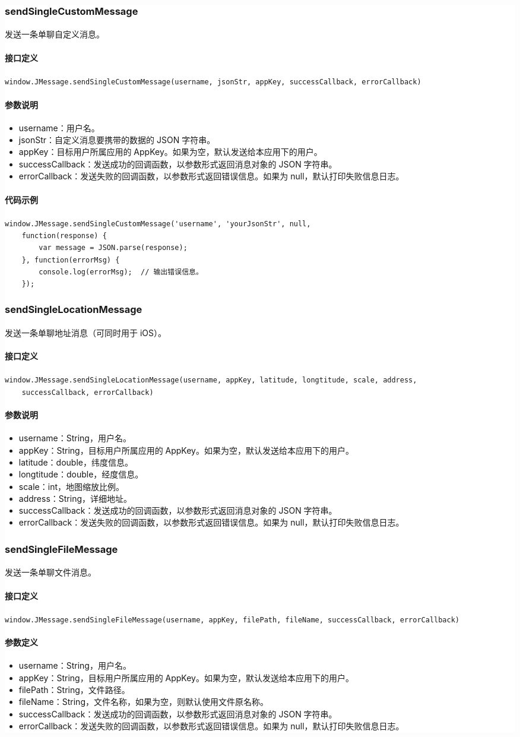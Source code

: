 ### sendSingleCustomMessage
发送一条单聊自定义消息。

#### 接口定义

	window.JMessage.sendSingleCustomMessage(username, jsonStr, appKey, successCallback, errorCallback)

#### 参数说明
- username：用户名。
- jsonStr：自定义消息要携带的数据的 JSON 字符串。
- appKey：目标用户所属应用的 AppKey。如果为空，默认发送给本应用下的用户。
- successCallback：发送成功的回调函数，以参数形式返回消息对象的 JSON 字符串。
- errorCallback：发送失败的回调函数，以参数形式返回错误信息。如果为 null，默认打印失败信息日志。

#### 代码示例

	window.JMessage.sendSingleCustomMessage('username', 'yourJsonStr', null,
		function(response) {
			var message = JSON.parse(response);
		}, function(errorMsg) {
			console.log(errorMsg);	// 输出错误信息。
		});

### sendSingleLocationMessage
发送一条单聊地址消息（可同时用于 iOS）。

#### 接口定义

    window.JMessage.sendSingleLocationMessage(username, appKey, latitude, longtitude, scale, address,
        successCallback, errorCallback)

#### 参数说明
- username：String，用户名。
- appKey：String，目标用户所属应用的 AppKey。如果为空，默认发送给本应用下的用户。
- latitude：double，纬度信息。
- longtitude：double，经度信息。
- scale：int，地图缩放比例。
- address：String，详细地址。
- successCallback：发送成功的回调函数，以参数形式返回消息对象的 JSON 字符串。
- errorCallback：发送失败的回调函数，以参数形式返回错误信息。如果为 null，默认打印失败信息日志。

### sendSingleFileMessage
发送一条单聊文件消息。

#### 接口定义

    window.JMessage.sendSingleFileMessage(username, appKey, filePath, fileName, successCallback, errorCallback)

#### 参数定义
- username：String，用户名。
- appKey：String，目标用户所属应用的 AppKey。如果为空，默认发送给本应用下的用户。
- filePath：String，文件路径。
- fileName：String，文件名称，如果为空，则默认使用文件原名称。
- successCallback：发送成功的回调函数，以参数形式返回消息对象的 JSON 字符串。
- errorCallback：发送失败的回调函数，以参数形式返回错误信息。如果为 null，默认打印失败信息日志。
